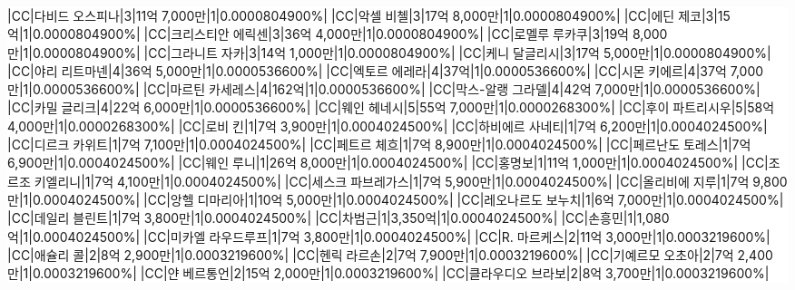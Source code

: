 |CC|다비드 오스피나|3|11억 7,000만|1|0.0000804900%|
|CC|악셀 비첼|3|17억 8,000만|1|0.0000804900%|
|CC|에딘 제코|3|15억|1|0.0000804900%|
|CC|크리스티안 에릭센|3|36억 4,000만|1|0.0000804900%|
|CC|로멜루 루카쿠|3|19억 8,000만|1|0.0000804900%|
|CC|그라니트 자카|3|14억 1,000만|1|0.0000804900%|
|CC|케니 달글리시|3|17억 5,000만|1|0.0000804900%|
|CC|야리 리트마넨|4|36억 5,000만|1|0.0000536600%|
|CC|엑토르 에레라|4|37억|1|0.0000536600%|
|CC|시몬 키에르|4|37억 7,000만|1|0.0000536600%|
|CC|마르틴 카세레스|4|162억|1|0.0000536600%|
|CC|막스-알랭 그라델|4|42억 7,000만|1|0.0000536600%|
|CC|카밀 글리크|4|22억 6,000만|1|0.0000536600%|
|CC|웨인 헤네시|5|55억 7,000만|1|0.0000268300%|
|CC|후이 파트리시우|5|58억 4,000만|1|0.0000268300%|
|CC|로비 킨|1|7억 3,900만|1|0.0004024500%|
|CC|하비에르 사네티|1|7억 6,200만|1|0.0004024500%|
|CC|디르크 카위트|1|7억 7,100만|1|0.0004024500%|
|CC|페트르 체흐|1|7억 8,900만|1|0.0004024500%|
|CC|페르난도 토레스|1|7억 6,900만|1|0.0004024500%|
|CC|웨인 루니|1|26억 8,000만|1|0.0004024500%|
|CC|홍명보|1|11억 1,000만|1|0.0004024500%|
|CC|조르조 키엘리니|1|7억 4,100만|1|0.0004024500%|
|CC|세스크 파브레가스|1|7억 5,900만|1|0.0004024500%|
|CC|올리비에 지루|1|7억 9,800만|1|0.0004024500%|
|CC|앙헬 디마리아|1|10억 5,000만|1|0.0004024500%|
|CC|레오나르도 보누치|1|6억 7,000만|1|0.0004024500%|
|CC|데일리 블린트|1|7억 3,800만|1|0.0004024500%|
|CC|차범근|1|3,350억|1|0.0004024500%|
|CC|손흥민|1|1,080억|1|0.0004024500%|
|CC|미카엘 라우드루프|1|7억 3,800만|1|0.0004024500%|
|CC|R. 마르케스|2|11억 3,000만|1|0.0003219600%|
|CC|애슐리 콜|2|8억 2,900만|1|0.0003219600%|
|CC|헨릭 라르손|2|7억 7,900만|1|0.0003219600%|
|CC|기예르모 오초아|2|7억 2,400만|1|0.0003219600%|
|CC|얀 베르통언|2|15억 2,000만|1|0.0003219600%|
|CC|클라우디오 브라보|2|8억 3,700만|1|0.0003219600%|